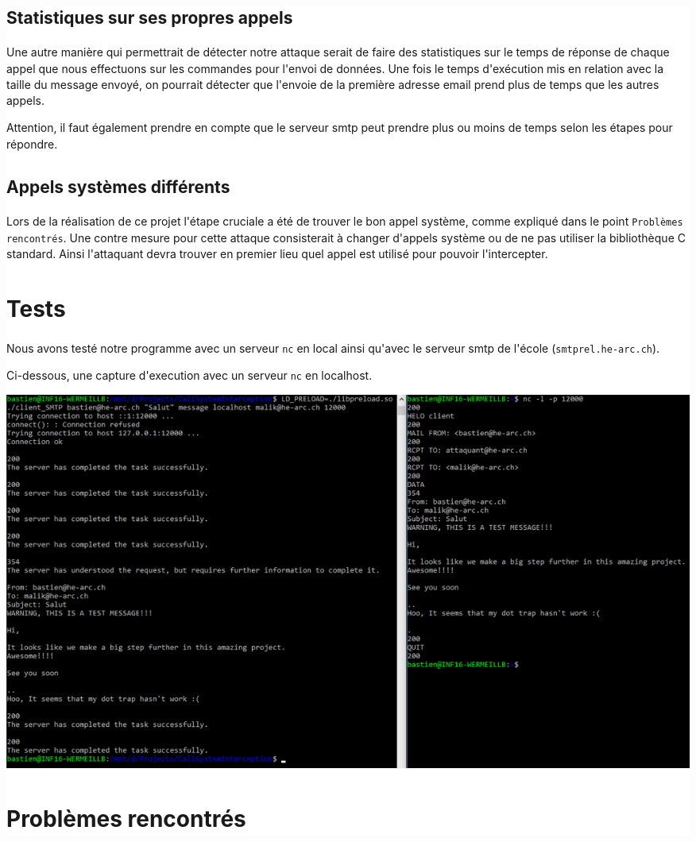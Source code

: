 ## Statistiques sur ses propres appels

Une autre manière qui permettrait de détecter notre attaque serait de faire des statistiques sur le temps de réponse de chaque appel que nous effectuons sur les commandes pour l'envoi de données. Une fois le temps d'exécution mis en relation avec la taille du message envoyé, on pourrait détecter que l'envoie de la première adresse email prend plus de temps que les autres appels.

Attention, il faut également prendre en compte que le serveur smtp peut prendre plus ou moins de temps selon les étapes pour répondre.

## Appels systèmes différents

Lors de la réalisation de ce projet l'étape cruciale a été de trouver le bon appel système, comme expliqué dans le point `Problèmes rencontrés`. Une contre mesure pour cette attaque consisterait à changer d'appels système ou de ne pas utiliser la bibliothèque C standard. Ainsi l'attaquant devra trouver en premier lieu quel appel est utilisé pour pouvoir l'intercepter.

# Tests

Nous avons testé notre programme avec un serveur `nc` en local ainsi qu'avec le serveur smtp de l'école (`smtprel.he-arc.ch`).

Ci-dessous, une capture d'execution avec un serveur `nc` en localhost.

![Exemple nc](images/nc_example.png)

# Problèmes rencontrés
